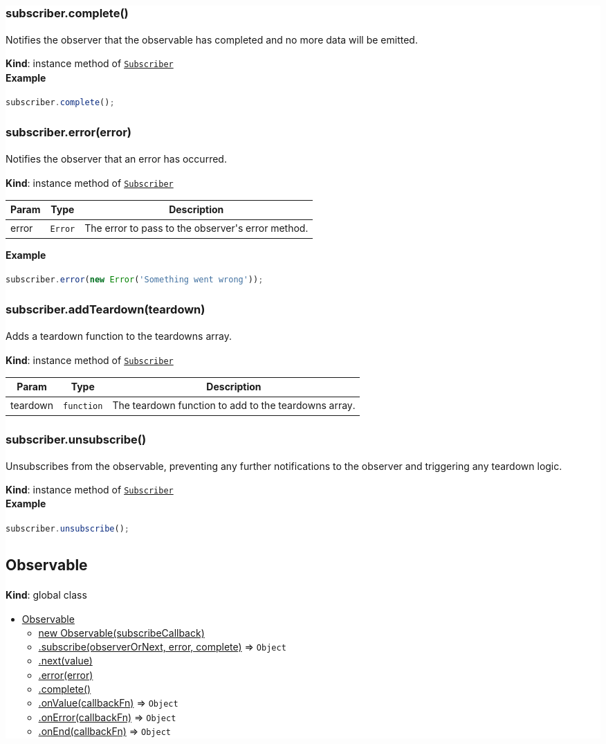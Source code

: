 ### subscriber.complete()
Notifies the observer that the observable has completed and no more data will be emitted.

**Kind**: instance method of [<code>Subscriber</code>](#Subscriber)  
**Example**  
```js
subscriber.complete();
```
<a name="Subscriber+error"></a>

### subscriber.error(error)
Notifies the observer that an error has occurred.

**Kind**: instance method of [<code>Subscriber</code>](#Subscriber)  

| Param | Type | Description |
| --- | --- | --- |
| error | <code>Error</code> | The error to pass to the observer's error method. |

**Example**  
```js
subscriber.error(new Error('Something went wrong'));
```
<a name="Subscriber+addTeardown"></a>

### subscriber.addTeardown(teardown)
Adds a teardown function to the teardowns array.

**Kind**: instance method of [<code>Subscriber</code>](#Subscriber)  

| Param | Type | Description |
| --- | --- | --- |
| teardown | <code>function</code> | The teardown function to add to the teardowns array. |

<a name="Subscriber+unsubscribe"></a>

### subscriber.unsubscribe()
Unsubscribes from the observable, preventing any further notifications to the observer and triggering any teardown logic.

**Kind**: instance method of [<code>Subscriber</code>](#Subscriber)  
**Example**  
```js
subscriber.unsubscribe();
```
<a name="Observable"></a>

## Observable
**Kind**: global class  

* [Observable](#Observable)
    * [new Observable(subscribeCallback)](#new_Observable_new)
    * [.subscribe(observerOrNext, error, complete)](#Observable+subscribe) ⇒ <code>Object</code>
    * [.next(value)](#Observable+next)
    * [.error(error)](#Observable+error)
    * [.complete()](#Observable+complete)
    * [.onValue(callbackFn)](#Observable+onValue) ⇒ <code>Object</code>
    * [.onError(callbackFn)](#Observable+onError) ⇒ <code>Object</code>
    * [.onEnd(callbackFn)](#Observable+onEnd) ⇒ <code>Object</code>
